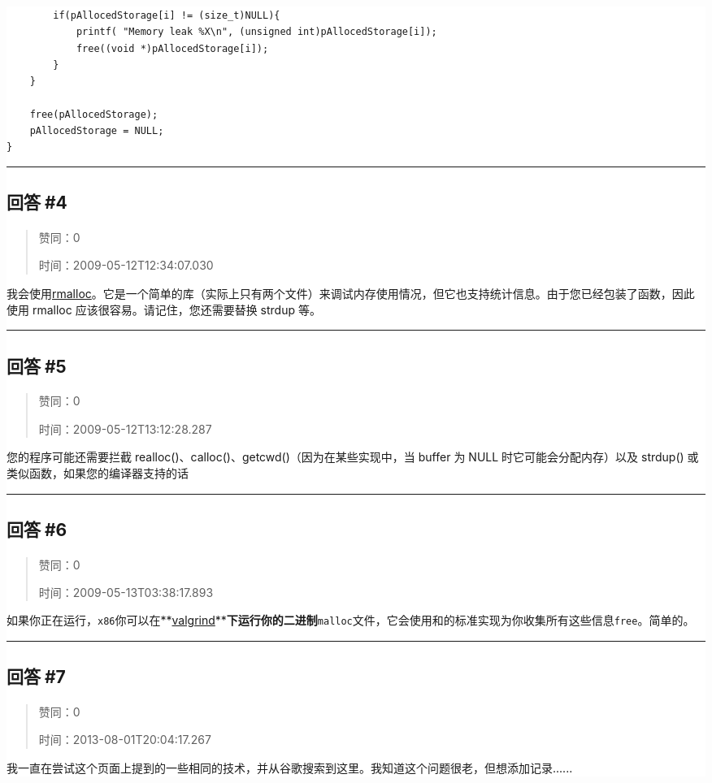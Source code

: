 ```
        if(pAllocedStorage[i] != (size_t)NULL){
            printf( "Memory leak %X\n", (unsigned int)pAllocedStorage[i]);
            free((void *)pAllocedStorage[i]);
        }
    }

    free(pAllocedStorage);
    pAllocedStorage = NULL;
} 
```

* * *

## 回答 #4

> 赞同：0
> 
> 时间：2009-05-12T12:34:07.030

我会使用[rmalloc](http://www.hexco.de/rmdebug/)。它是一个简单的库（实际上只有两个文件）来调试内存使用情况，但它也支持统计信息。由于您已经包装了函数，因此使用 rmalloc 应该很容易。请记住，您还需要替换 strdup 等。

* * *

## 回答 #5

> 赞同：0
> 
> 时间：2009-05-12T13:12:28.287

您的程序可能还需要拦截 realloc()、calloc()、getcwd()（因为在某些实现中，当 buffer 为 NULL 时它可能会分配内存）以及 strdup() 或类似函数，如果您的编译器支持的话

* * *

## 回答 #6

> 赞同：0
> 
> 时间：2009-05-13T03:38:17.893

如果你正在运行，`x86`你可以在**[valgrind](http://valgrind.org)****下运行你的二进制**`malloc`文件，它会使用和的标准实现为你收集所有这些信息`free`。简单的。

* * *

## 回答 #7

> 赞同：0
> 
> 时间：2013-08-01T20:04:17.267

我一直在尝试这个页面上提到的一些相同的技术，并从谷歌搜索到这里。我知道这个问题很老，但想添加记录......
